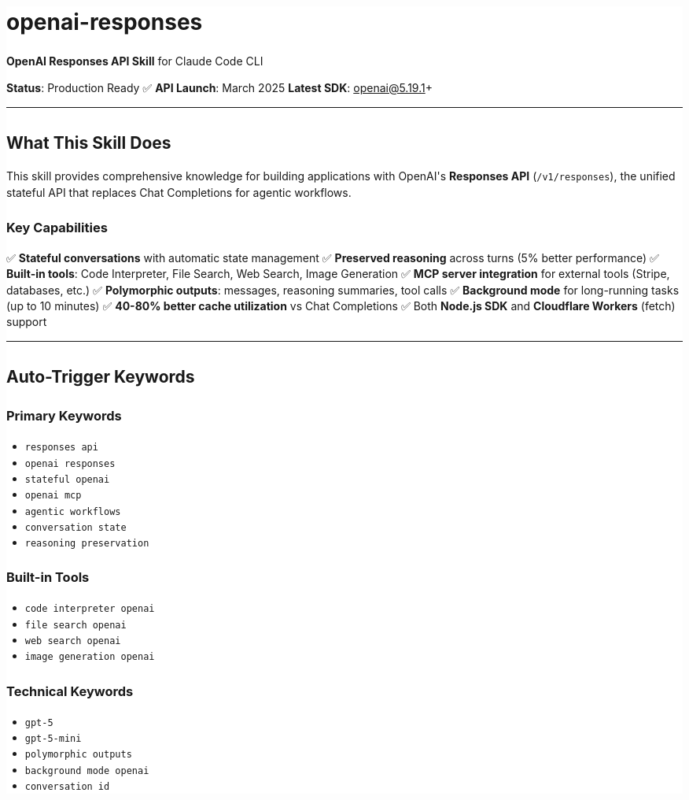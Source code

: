 # openai-responses

**OpenAI Responses API Skill** for Claude Code CLI

**Status**: Production Ready ✅
**API Launch**: March 2025
**Latest SDK**: openai@5.19.1+

---

## What This Skill Does

This skill provides comprehensive knowledge for building applications with OpenAI's **Responses API** (`/v1/responses`), the unified stateful API that replaces Chat Completions for agentic workflows.

### Key Capabilities

✅ **Stateful conversations** with automatic state management
✅ **Preserved reasoning** across turns (5% better performance)
✅ **Built-in tools**: Code Interpreter, File Search, Web Search, Image Generation
✅ **MCP server integration** for external tools (Stripe, databases, etc.)
✅ **Polymorphic outputs**: messages, reasoning summaries, tool calls
✅ **Background mode** for long-running tasks (up to 10 minutes)
✅ **40-80% better cache utilization** vs Chat Completions
✅ Both **Node.js SDK** and **Cloudflare Workers** (fetch) support

---

## Auto-Trigger Keywords

### Primary Keywords
- `responses api`
- `openai responses`
- `stateful openai`
- `openai mcp`
- `agentic workflows`
- `conversation state`
- `reasoning preservation`

### Built-in Tools
- `code interpreter openai`
- `file search openai`
- `web search openai`
- `image generation openai`

### Technical Keywords
- `gpt-5`
- `gpt-5-mini`
- `polymorphic outputs`
- `background mode openai`
- `conversation id`
